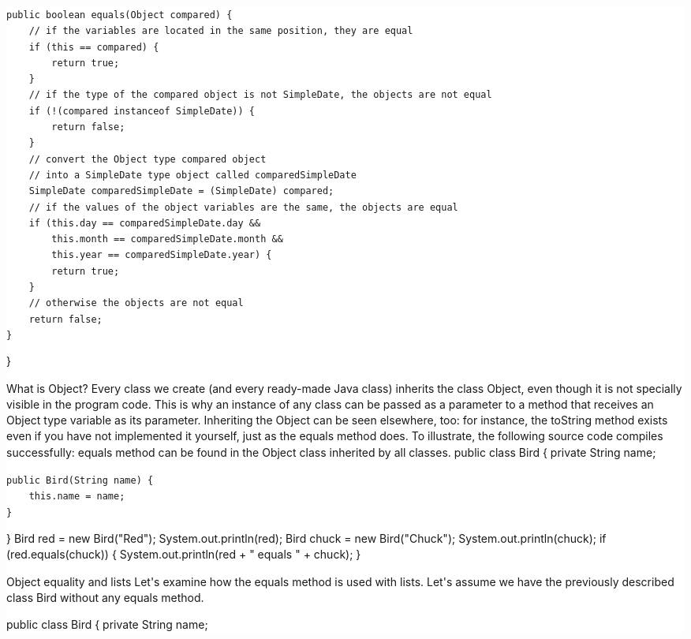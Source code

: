     public boolean equals(Object compared) {
        // if the variables are located in the same position, they are equal
        if (this == compared) {
            return true;
        }
        // if the type of the compared object is not SimpleDate, the objects are not equal
        if (!(compared instanceof SimpleDate)) {
            return false;
        }
        // convert the Object type compared object
        // into a SimpleDate type object called comparedSimpleDate
        SimpleDate comparedSimpleDate = (SimpleDate) compared;
        // if the values of the object variables are the same, the objects are equal
        if (this.day == comparedSimpleDate.day &&
            this.month == comparedSimpleDate.month &&
            this.year == comparedSimpleDate.year) {
            return true;
        }
        // otherwise the objects are not equal
        return false;
    }
}

What is Object?
Every class we create (and every ready-made Java class) inherits the class Object, even though it is not specially visible in the program code. This is why an instance of any class can be passed as a parameter to a method that receives an Object type variable as its parameter. Inheriting the Object can be seen elsewhere, too: for instance, the toString method exists even if you have not implemented it yourself, just as the equals method does.
To illustrate, the following source code compiles successfully: equals method can be found in the Object class inherited by all classes.
public class Bird {
    private String name;

    public Bird(String name) {
        this.name = name;
    }
}
Bird red = new Bird("Red");
System.out.println(red);
Bird chuck = new Bird("Chuck");
System.out.println(chuck);
if (red.equals(chuck)) {
    System.out.println(red + " equals " + chuck);
}

Object equality and lists
Let's examine how the equals method is used with lists. Let's assume we have the previously described class Bird without any equals method.

public class Bird {
    private String name;
